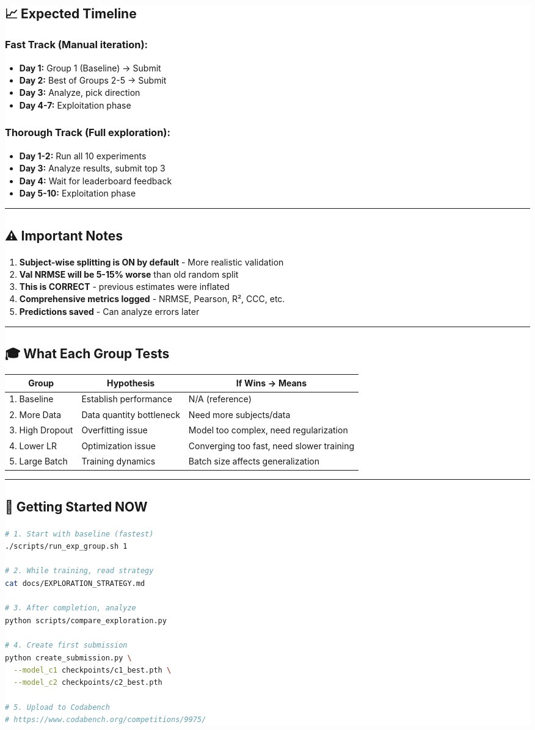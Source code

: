 
## 📈 Expected Timeline

### Fast Track (Manual iteration):
- **Day 1:** Group 1 (Baseline) → Submit
- **Day 2:** Best of Groups 2-5 → Submit
- **Day 3:** Analyze, pick direction
- **Day 4-7:** Exploitation phase

### Thorough Track (Full exploration):
- **Day 1-2:** Run all 10 experiments
- **Day 3:** Analyze results, submit top 3
- **Day 4:** Wait for leaderboard feedback
- **Day 5-10:** Exploitation phase

---

## ⚠️ Important Notes

1. **Subject-wise splitting is ON by default** - More realistic validation
2. **Val NRMSE will be 5-15% worse** than old random split
3. **This is CORRECT** - previous estimates were inflated
4. **Comprehensive metrics logged** - NRMSE, Pearson, R², CCC, etc.
5. **Predictions saved** - Can analyze errors later

---

## 🎓 What Each Group Tests

| Group | Hypothesis | If Wins → Means |
|-------|------------|-----------------|
| 1. Baseline | Establish performance | N/A (reference) |
| 2. More Data | Data quantity bottleneck | Need more subjects/data |
| 3. High Dropout | Overfitting issue | Model too complex, need regularization |
| 4. Lower LR | Optimization issue | Converging too fast, need slower training |
| 5. Large Batch | Training dynamics | Batch size affects generalization |

---

## 🚀 Getting Started NOW

```bash
# 1. Start with baseline (fastest)
./scripts/run_exp_group.sh 1

# 2. While training, read strategy
cat docs/EXPLORATION_STRATEGY.md

# 3. After completion, analyze
python scripts/compare_exploration.py

# 4. Create first submission
python create_submission.py \
  --model_c1 checkpoints/c1_best.pth \
  --model_c2 checkpoints/c2_best.pth

# 5. Upload to Codabench
# https://www.codabench.org/competitions/9975/

```